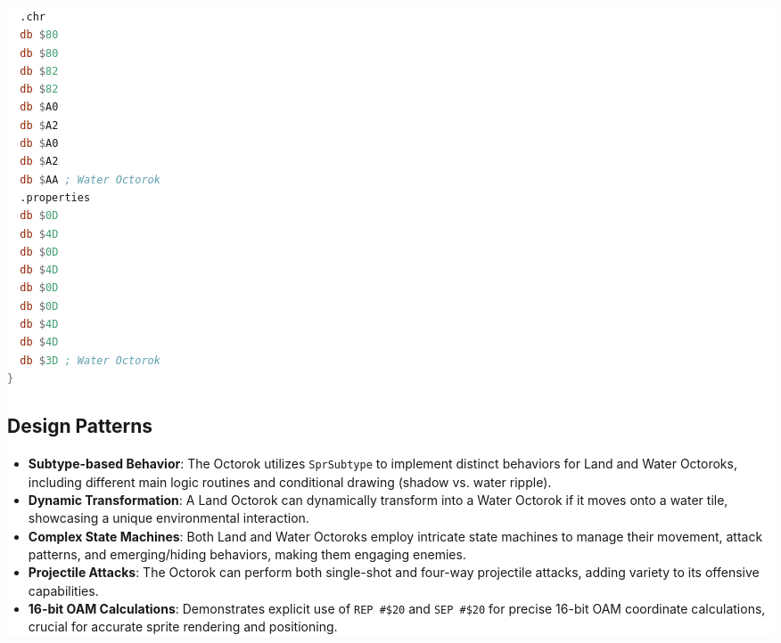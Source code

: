 ```asm
  .chr
  db $80
  db $80
  db $82
  db $82
  db $A0
  db $A2
  db $A0
  db $A2
  db $AA ; Water Octorok
  .properties
  db $0D
  db $4D
  db $0D
  db $4D
  db $0D
  db $0D
  db $4D
  db $4D
  db $3D ; Water Octorok
}
```

## Design Patterns
*   **Subtype-based Behavior**: The Octorok utilizes `SprSubtype` to implement distinct behaviors for Land and Water Octoroks, including different main logic routines and conditional drawing (shadow vs. water ripple).
*   **Dynamic Transformation**: A Land Octorok can dynamically transform into a Water Octorok if it moves onto a water tile, showcasing a unique environmental interaction.
*   **Complex State Machines**: Both Land and Water Octoroks employ intricate state machines to manage their movement, attack patterns, and emerging/hiding behaviors, making them engaging enemies.
*   **Projectile Attacks**: The Octorok can perform both single-shot and four-way projectile attacks, adding variety to its offensive capabilities.
*   **16-bit OAM Calculations**: Demonstrates explicit use of `REP #$20` and `SEP #$20` for precise 16-bit OAM coordinate calculations, crucial for accurate sprite rendering and positioning.
